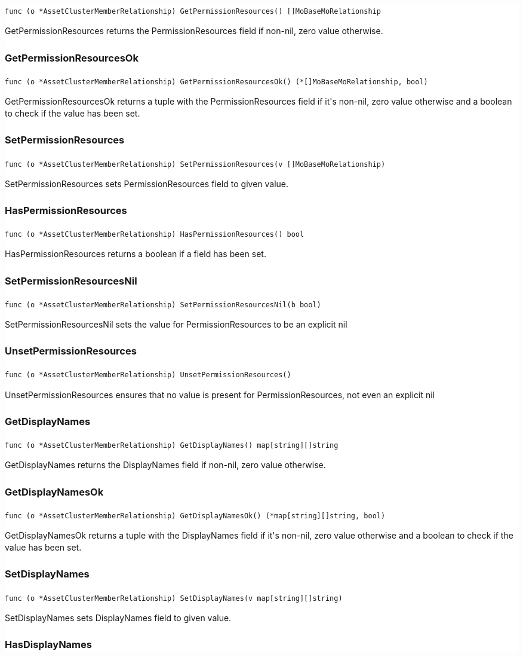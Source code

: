 `func (o *AssetClusterMemberRelationship) GetPermissionResources() []MoBaseMoRelationship`

GetPermissionResources returns the PermissionResources field if non-nil, zero value otherwise.

### GetPermissionResourcesOk

`func (o *AssetClusterMemberRelationship) GetPermissionResourcesOk() (*[]MoBaseMoRelationship, bool)`

GetPermissionResourcesOk returns a tuple with the PermissionResources field if it's non-nil, zero value otherwise
and a boolean to check if the value has been set.

### SetPermissionResources

`func (o *AssetClusterMemberRelationship) SetPermissionResources(v []MoBaseMoRelationship)`

SetPermissionResources sets PermissionResources field to given value.

### HasPermissionResources

`func (o *AssetClusterMemberRelationship) HasPermissionResources() bool`

HasPermissionResources returns a boolean if a field has been set.

### SetPermissionResourcesNil

`func (o *AssetClusterMemberRelationship) SetPermissionResourcesNil(b bool)`

 SetPermissionResourcesNil sets the value for PermissionResources to be an explicit nil

### UnsetPermissionResources
`func (o *AssetClusterMemberRelationship) UnsetPermissionResources()`

UnsetPermissionResources ensures that no value is present for PermissionResources, not even an explicit nil
### GetDisplayNames

`func (o *AssetClusterMemberRelationship) GetDisplayNames() map[string][]string`

GetDisplayNames returns the DisplayNames field if non-nil, zero value otherwise.

### GetDisplayNamesOk

`func (o *AssetClusterMemberRelationship) GetDisplayNamesOk() (*map[string][]string, bool)`

GetDisplayNamesOk returns a tuple with the DisplayNames field if it's non-nil, zero value otherwise
and a boolean to check if the value has been set.

### SetDisplayNames

`func (o *AssetClusterMemberRelationship) SetDisplayNames(v map[string][]string)`

SetDisplayNames sets DisplayNames field to given value.

### HasDisplayNames
